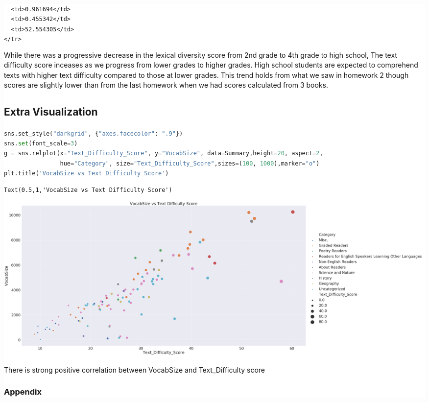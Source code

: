       <td>0.961694</td>
      <td>0.455342</td>
      <td>52.554305</td>
    </tr>
  </tbody>
</table>
</div>



While there was a progressive decrease in the lexical diversity score from 2nd grade to 4th grade to high school, The text difficulty score inceases as we progress from lower grades to higher grades. High school students are expected to comprehend texts with higher text difficulty compared to those at lower grades. This trend holds from what we saw in homework 2 though scores are slightly lower than from the last homework when we had scores calculated from 3 books.

## Extra Visualization


```python
sns.set_style("darkgrid", {"axes.facecolor": ".9"})
sns.set(font_scale=3)
g = sns.relplot(x="Text_Difficulty_Score", y="VocabSize", data=Summary,height=20, aspect=2,
                hue="Category", size="Text_Difficulty_Score",sizes=(100, 1000),marker="o")
plt.title('VocabSize vs Text Difficulty Score')

```




    Text(0.5,1,'VocabSize vs Text Difficulty Score')




![png](output_44_1.png)


There is strong positive correlation between VocabSize and Text_Difficulty score

### Appendix
